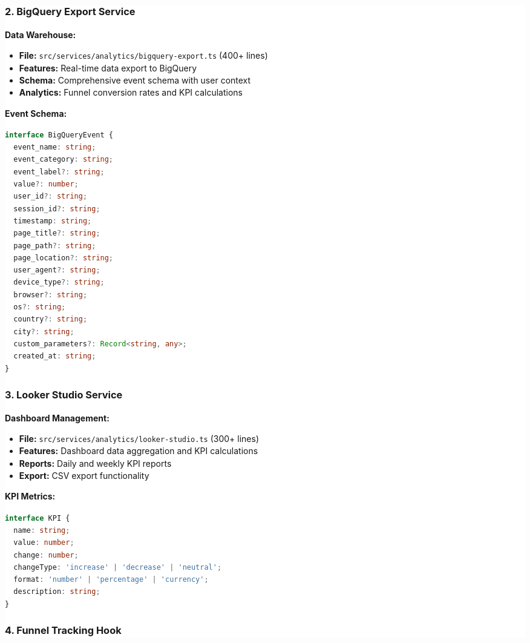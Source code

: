 ### **2. BigQuery Export Service**

**Data Warehouse:**
- **File:** `src/services/analytics/bigquery-export.ts` (400+ lines)
- **Features:** Real-time data export to BigQuery
- **Schema:** Comprehensive event schema with user context
- **Analytics:** Funnel conversion rates and KPI calculations

**Event Schema:**
```typescript
interface BigQueryEvent {
  event_name: string;
  event_category: string;
  event_label?: string;
  value?: number;
  user_id?: string;
  session_id?: string;
  timestamp: string;
  page_title?: string;
  page_path?: string;
  page_location?: string;
  user_agent?: string;
  device_type?: string;
  browser?: string;
  os?: string;
  country?: string;
  city?: string;
  custom_parameters?: Record<string, any>;
  created_at: string;
}
```

### **3. Looker Studio Service**

**Dashboard Management:**
- **File:** `src/services/analytics/looker-studio.ts` (300+ lines)
- **Features:** Dashboard data aggregation and KPI calculations
- **Reports:** Daily and weekly KPI reports
- **Export:** CSV export functionality

**KPI Metrics:**
```typescript
interface KPI {
  name: string;
  value: number;
  change: number;
  changeType: 'increase' | 'decrease' | 'neutral';
  format: 'number' | 'percentage' | 'currency';
  description: string;
}
```

### **4. Funnel Tracking Hook**
